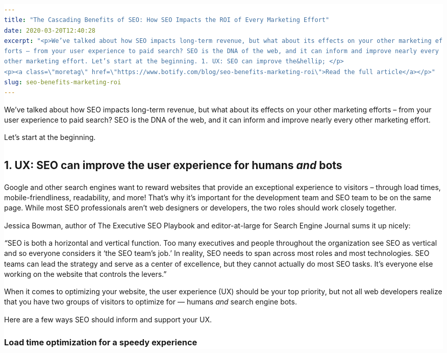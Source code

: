 ```yaml
---
title: "The Cascading Benefits of SEO: How SEO Impacts the ROI of Every Marketing Effort"
date: 2020-03-20T12:40:28
excerpt: "<p>We’ve talked about how SEO impacts long-term revenue, but what about its effects on your other marketing efforts – from your user experience to paid search? SEO is the DNA of the web, and it can inform and improve nearly every other marketing effort. Let’s start at the beginning. 1. UX: SEO can improve the&hellip; </p>
<p><a class=\"moretag\" href=\"https://www.botify.com/blog/seo-benefits-marketing-roi\">Read the full article</a></p>"
slug: seo-benefits-marketing-roi
---
```



<p>We’ve talked about how SEO impacts long-term revenue, but what about its effects on your other marketing efforts – from your user experience to paid search? SEO is the DNA of the web, and it can inform and improve nearly every other marketing effort.<br></p>



<p>Let’s start at the beginning.</p>



<h2 class="wp-block-heading">1. UX: SEO can improve the user experience for humans <em>and</em> bots&nbsp;</h2>



<p>Google and other search engines want to reward websites that provide an exceptional experience to visitors – through load times, mobile-friendliness, readability, and more! That’s why it’s important for the development team and SEO team to be on the same page. While most SEO professionals aren’t<em> </em>web designers or developers, the two roles should work closely together.&nbsp;<br></p>



<p>Jessica Bowman, author of The Executive SEO Playbook and editor-at-large for Search Engine Journal sums it up nicely:<br></p>



<p><em>“</em>SEO is both a horizontal and vertical function. Too many executives and people throughout the organization see SEO as vertical and so everyone considers it ‘the SEO team’s job.’ In reality, SEO needs to span across most roles and most technologies. SEO teams can lead the strategy and serve as a center of excellence, but they cannot actually do most SEO tasks. It’s everyone else working on the website that controls the levers.”<br></p>



<p>When it comes to optimizing your website, the user experience (UX) should be your top priority, but not all web developers realize that you have two groups of visitors to optimize for — humans <em>and </em>search engine bots.&nbsp;<br></p>



<p>Here are a few ways SEO should inform and support your UX.&nbsp;</p>



<h3 class="wp-block-heading">Load time optimization for a speedy experience&nbsp;</h3>



